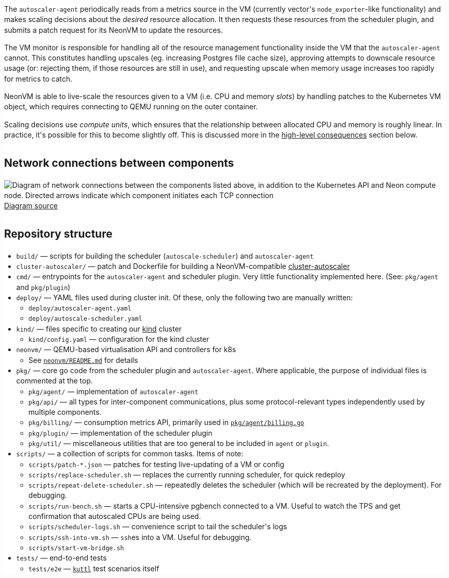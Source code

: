 The `autoscaler-agent` periodically reads from a metrics source in the VM (currently vector's
`node_exporter`-like functionality) and makes scaling decisions about the _desired_ resource
allocation. It then requests these resources from the scheduler plugin, and submits a patch request
for its NeonVM to update the resources.

The VM monitor is responsible for handling all of the resource management functionality inside
the VM that the `autoscaler-agent` cannot. This constitutes handling upscales (eg. increasing Postgres
file cache size), approving attempts to downscale resource usage (or: rejecting them, if those
resources are still in use), and requesting upscale when memory usage increases too rapidly for
metrics to catch.

NeonVM is able to live-scale the resources given to a VM (i.e. CPU and memory _slots_) by handling
patches to the Kubernetes VM object, which requires connecting to QEMU running on the outer
container.

Scaling decisions use _compute units_, which ensures that the relationship between allocated CPU and
memory is roughly linear. In practice, it's possible for this to become slightly off. This is
discussed more in the [high-level consequences] section below.

[high-level consequences]: #high-level-consequences-of-the-agent-scheduler-protocol

## Network connections between components

![Diagram of network connections between the components listed above, in addition to the Kubernetes API and Neon compute node. Directed arrows indicate which component initiates each TCP connection](ARCHITECTURE-network-diagram.png)
[Diagram source](ARCHITECTURE-network-diagram.org)

## Repository structure

* `build/` — scripts for building the scheduler (`autoscale-scheduler`) and `autoscaler-agent`
* `cluster-autoscaler/` — patch and Dockerfile for building a NeonVM-compatible [cluster-autoscaler]
* `cmd/` — entrypoints for the `autoscaler-agent` and scheduler plugin. Very little
    functionality implemented here. (See: `pkg/agent` and `pkg/plugin`)
* `deploy/` — YAML files used during cluster init. Of these, only the following two are manually
  written:
    * `deploy/autoscaler-agent.yaml`
    * `deploy/autoscale-scheduler.yaml`
* `kind/` — files specific to creating our [kind](https://kind.sigs.k8s.io/) cluster
    * `kind/config.yaml` — configuration for the kind cluster
* `neonvm/` — QEMU-based virtualisation API and controllers for k8s
   * See [`neonvm/README.md`](./neonvm/README.md) for details
* `pkg/` — core go code from the scheduler plugin and `autoscaler-agent`. Where applicable, the
  purpose of individual files is commented at the top.
    * `pkg/agent/` — implementation of `autoscaler-agent`
    * `pkg/api/` — all types for inter-component communications, plus some protocol-relevant types
        independently used by multiple components.
    * `pkg/billing/` — consumption metrics API, primarily used in
        [`pkg/agent/billing.go`](pkg/agent/billing.go)
    * `pkg/plugin/` — implementation of the scheduler plugin
    * `pkg/util/` — miscellaneous utilities that are too general to be included in `agent` or
      `plugin`.
* `scripts/` — a collection of scripts for common tasks. Items of note:
    * `scripts/patch-*.json` — patches for testing live-updating of a VM or config
    * `scripts/replace-scheduler.sh` — replaces the currently running scheduler, for quick redeploy
    * `scripts/repeat-delete-scheduler.sh` — repeatedly deletes the scheduler (which will be
        recreated by the deployment). For debugging.
    * `scripts/run-bench.sh` — starts a CPU-intensive pgbench connected to a VM. Useful to watch
      the TPS and get confirmation that autoscaled CPUs are being used.
    * `scripts/scheduler-logs.sh` — convenience script to tail the scheduler's logs
    * `scripts/ssh-into-vm.sh` — `ssh`es into a VM. Useful for debugging.
    * `scripts/start-vm-bridge.sh`
* `tests/` — end-to-end tests
    * `tests/e2e` — [`kuttl`](https://kuttl.dev/) test scenarios itself

[`neondatabase/neon/.../vm_monitor`]: https://github.com/neondatabase/neon/tree/main/compute_tools/vm_monitor
[plugin interface]: https://kubernetes.io/docs/concepts/scheduling-eviction/scheduling-framework/
[cluster-autoscaler]: https://github.com/kubernetes/autoscaler/tree/master/cluster-autoscaler
[connects to the VM monitor]: #agent-monitor-protocol-details
[cluster autoscaler]: https://github.com/kubernetes/autoscaler
[`pkg/plugin/ARCHITECTURE.md`]: pkg/plugin/ARCHITECTURE.md